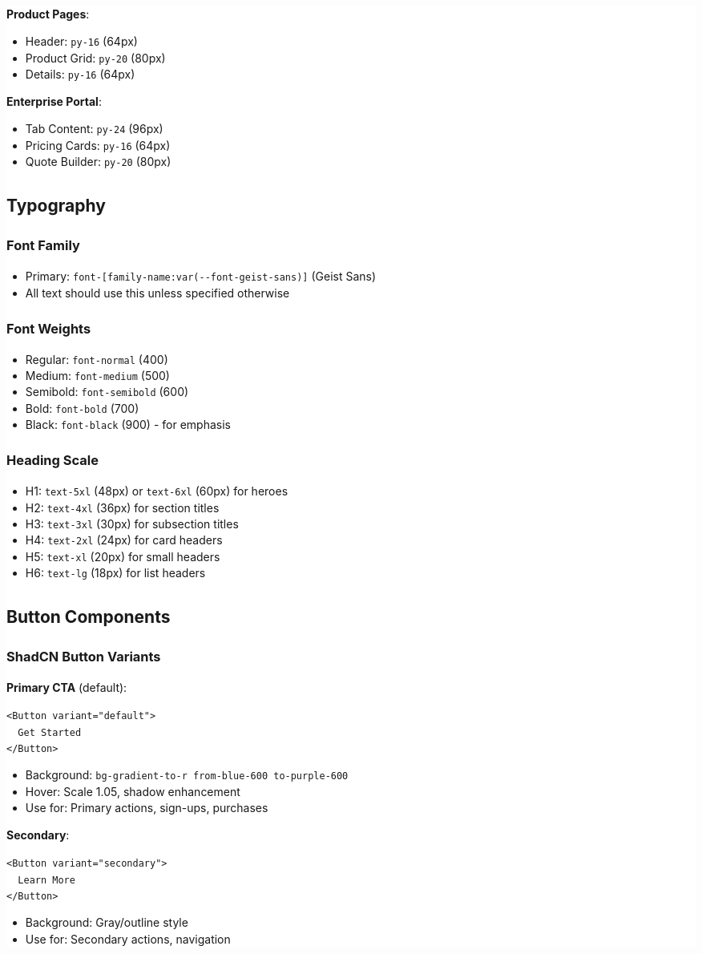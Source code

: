 **Product Pages**:
- Header: `py-16` (64px)
- Product Grid: `py-20` (80px)
- Details: `py-16` (64px)

**Enterprise Portal**:
- Tab Content: `py-24` (96px)
- Pricing Cards: `py-16` (64px)
- Quote Builder: `py-20` (80px)

## Typography

### Font Family
- Primary: `font-[family-name:var(--font-geist-sans)]` (Geist Sans)
- All text should use this unless specified otherwise

### Font Weights
- Regular: `font-normal` (400)
- Medium: `font-medium` (500)
- Semibold: `font-semibold` (600)
- Bold: `font-bold` (700)
- Black: `font-black` (900) - for emphasis

### Heading Scale
- H1: `text-5xl` (48px) or `text-6xl` (60px) for heroes
- H2: `text-4xl` (36px) for section titles
- H3: `text-3xl` (30px) for subsection titles
- H4: `text-2xl` (24px) for card headers
- H5: `text-xl` (20px) for small headers
- H6: `text-lg` (18px) for list headers

## Button Components

### ShadCN Button Variants

**Primary CTA** (default):
```tsx
<Button variant="default">
  Get Started
</Button>
```
- Background: `bg-gradient-to-r from-blue-600 to-purple-600`
- Hover: Scale 1.05, shadow enhancement
- Use for: Primary actions, sign-ups, purchases

**Secondary**:
```tsx
<Button variant="secondary">
  Learn More
</Button>
```
- Background: Gray/outline style
- Use for: Secondary actions, navigation
